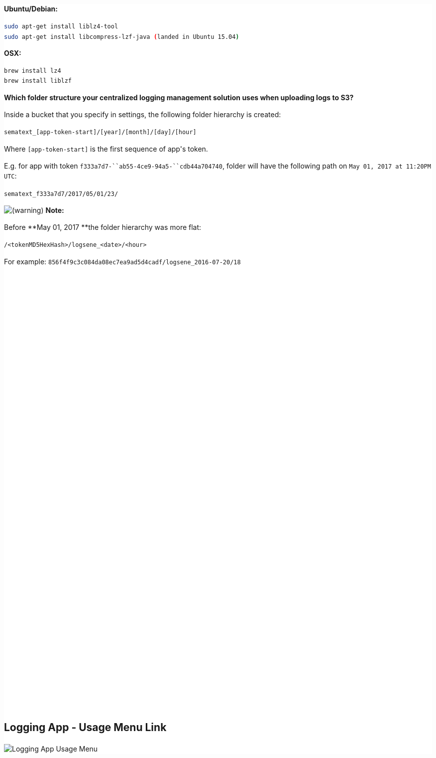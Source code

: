 **Ubuntu/Debian:**

``` bash
sudo apt-get install liblz4-tool
sudo apt-get install libcompress-lzf-java (landed in Ubuntu 15.04)
```

**OSX:**

``` bash
brew install lz4
brew install liblzf
```

**Which folder structure your centralized logging management solution uses when uploading logs to S3?**

Inside a bucket that you specify in settings, the following folder
hierarchy is created:

`sematext_[app-token-start]/[year]/[month]/[day]/[hour]`

Where `[app-token-start]` is the first sequence of app's token.

E.g. for app with token `f333a7d7-``ab55-4ce9-94a5-``cdb44a704740`,
folder will have the following path on `May 01, 2017 at 11:20PM UTC`:` `

`sematext_f333a7d7/2017/05/01/23/`



![(warning)](images/icons/emoticons/warning.png "(warning)") **Note:**

Before **May 01, 2017 **the folder hierarchy was more flat:

`/<tokenMD5HexHash>/logsene_<date>/<hour>`

For example: `856f4f9c3c084da08ec7ea9ad5d4cadf/logsene_2016-07-20/18`


<div id="logging-usage-menu" class="modal" role="dialog" aria-labelledby="Logging App Usage Menu" aria-describedby="Logging App Usage Menu">
  <div class="modal-content">
    <div class="header">
      <a href="#" id="close">
        <div class="box box3">
          <svg viewBox="0 0 40 40">
					    <path class="close-x" d="M 10,10 L 30,30 M 30,10 L 10,30"></path>
					  </svg>
        </div>
      </a>
      <h2>Logging App - Usage Menu Link</h2>
    </div>
    <div class="copy">
      <img alt="Logging App Usage Menu" src="/docs/images/logs/logging-usage-menu.png" title="Logging App Usage Menu">
    </div>
  </div>
  <a href="#">
    <div class="overlay"></div>
  </a>
</div>
